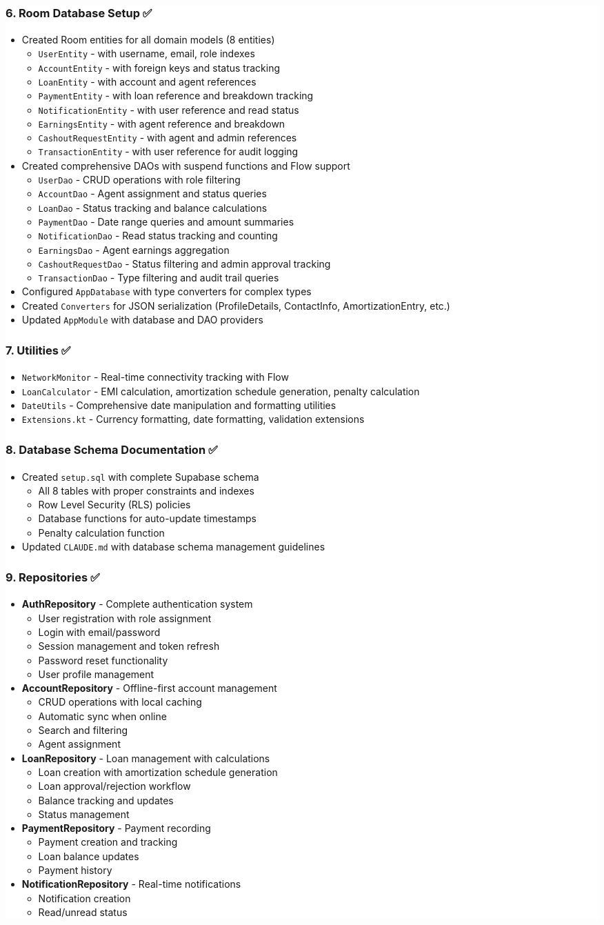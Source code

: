 ### 6. Room Database Setup ✅
- Created Room entities for all domain models (8 entities)
  - `UserEntity` - with username, email, role indexes
  - `AccountEntity` - with foreign keys and status tracking
  - `LoanEntity` - with account and agent references
  - `PaymentEntity` - with loan reference and breakdown tracking
  - `NotificationEntity` - with user reference and read status
  - `EarningsEntity` - with agent reference and breakdown
  - `CashoutRequestEntity` - with agent and admin references
  - `TransactionEntity` - with user reference for audit logging
- Created comprehensive DAOs with suspend functions and Flow support
  - `UserDao` - CRUD operations with role filtering
  - `AccountDao` - Agent assignment and status queries
  - `LoanDao` - Status tracking and balance calculations
  - `PaymentDao` - Date range queries and amount summaries
  - `NotificationDao` - Read status tracking and counting
  - `EarningsDao` - Agent earnings aggregation
  - `CashoutRequestDao` - Status filtering and admin approval tracking
  - `TransactionDao` - Type filtering and audit trail queries
- Configured `AppDatabase` with type converters for complex types
- Created `Converters` for JSON serialization (ProfileDetails, ContactInfo, AmortizationEntry, etc.)
- Updated `AppModule` with database and DAO providers

### 7. Utilities ✅
- `NetworkMonitor` - Real-time connectivity tracking with Flow
- `LoanCalculator` - EMI calculation, amortization schedule generation, penalty calculation
- `DateUtils` - Comprehensive date manipulation and formatting utilities
- `Extensions.kt` - Currency formatting, date formatting, validation extensions

### 8. Database Schema Documentation ✅
- Created `setup.sql` with complete Supabase schema
  - All 8 tables with proper constraints and indexes
  - Row Level Security (RLS) policies
  - Database functions for auto-update timestamps
  - Penalty calculation function
- Updated `CLAUDE.md` with database schema management guidelines

### 9. Repositories ✅
- **AuthRepository** - Complete authentication system
  - User registration with role assignment
  - Login with email/password
  - Session management and token refresh
  - Password reset functionality
  - User profile management
- **AccountRepository** - Offline-first account management
  - CRUD operations with local caching
  - Automatic sync when online
  - Search and filtering
  - Agent assignment
- **LoanRepository** - Loan management with calculations
  - Loan creation with amortization schedule generation
  - Loan approval/rejection workflow
  - Balance tracking and updates
  - Status management
- **PaymentRepository** - Payment recording
  - Payment creation and tracking
  - Loan balance updates
  - Payment history
- **NotificationRepository** - Real-time notifications
  - Notification creation
  - Read/unread status